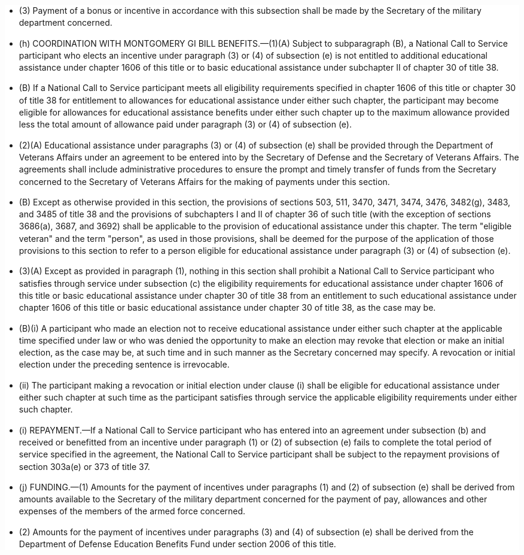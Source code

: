 * (3) Payment of a bonus or incentive in accordance with this subsection shall be made by the Secretary of the military department concerned.

* (h) COORDINATION WITH MONTGOMERY GI BILL BENEFITS.—(1)(A) Subject to subparagraph (B), a National Call to Service participant who elects an incentive under paragraph (3) or (4) of subsection (e) is not entitled to additional educational assistance under chapter 1606 of this title or to basic educational assistance under subchapter II of chapter 30 of title 38.

* (B) If a National Call to Service participant meets all eligibility requirements specified in chapter 1606 of this title or chapter 30 of title 38 for entitlement to allowances for educational assistance under either such chapter, the participant may become eligible for allowances for educational assistance benefits under either such chapter up to the maximum allowance provided less the total amount of allowance paid under paragraph (3) or (4) of subsection (e).

* (2)(A) Educational assistance under paragraphs (3) or (4) of subsection (e) shall be provided through the Department of Veterans Affairs under an agreement to be entered into by the Secretary of Defense and the Secretary of Veterans Affairs. The agreements shall include administrative procedures to ensure the prompt and timely transfer of funds from the Secretary concerned to the Secretary of Veterans Affairs for the making of payments under this section.

* (B) Except as otherwise provided in this section, the provisions of sections 503, 511, 3470, 3471, 3474, 3476, 3482(g), 3483, and 3485 of title 38 and the provisions of subchapters I and II of chapter 36 of such title (with the exception of sections 3686(a), 3687, and 3692) shall be applicable to the provision of educational assistance under this chapter. The term "eligible veteran" and the term "person", as used in those provisions, shall be deemed for the purpose of the application of those provisions to this section to refer to a person eligible for educational assistance under paragraph (3) or (4) of subsection (e).

* (3)(A) Except as provided in paragraph (1), nothing in this section shall prohibit a National Call to Service participant who satisfies through service under subsection (c) the eligibility requirements for educational assistance under chapter 1606 of this title or basic educational assistance under chapter 30 of title 38 from an entitlement to such educational assistance under chapter 1606 of this title or basic educational assistance under chapter 30 of title 38, as the case may be.

* (B)(i) A participant who made an election not to receive educational assistance under either such chapter at the applicable time specified under law or who was denied the opportunity to make an election may revoke that election or make an initial election, as the case may be, at such time and in such manner as the Secretary concerned may specify. A revocation or initial election under the preceding sentence is irrevocable.

* (ii) The participant making a revocation or initial election under clause (i) shall be eligible for educational assistance under either such chapter at such time as the participant satisfies through service the applicable eligibility requirements under either such chapter.

* (i) REPAYMENT.—If a National Call to Service participant who has entered into an agreement under subsection (b) and received or benefitted from an incentive under paragraph (1) or (2) of subsection (e) fails to complete the total period of service specified in the agreement, the National Call to Service participant shall be subject to the repayment provisions of section 303a(e) or 373 of title 37.

* (j) FUNDING.—(1) Amounts for the payment of incentives under paragraphs (1) and (2) of subsection (e) shall be derived from amounts available to the Secretary of the military department concerned for the payment of pay, allowances and other expenses of the members of the armed force concerned.

* (2) Amounts for the payment of incentives under paragraphs (3) and (4) of subsection (e) shall be derived from the Department of Defense Education Benefits Fund under section 2006 of this title.
